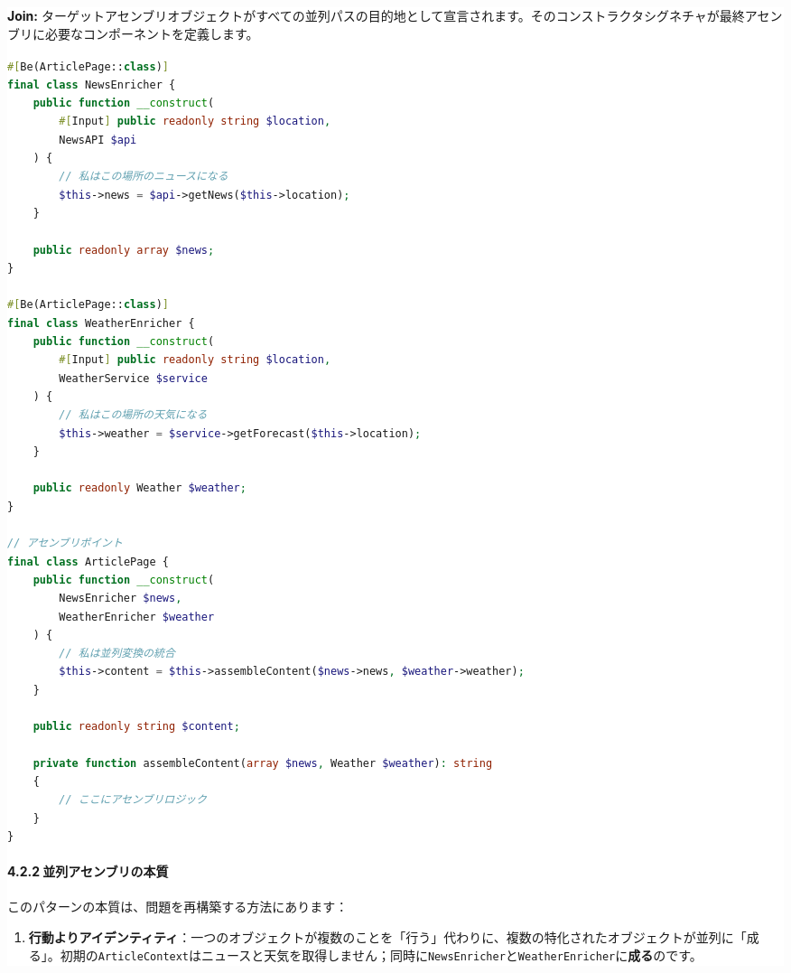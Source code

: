 **Join:** ターゲットアセンブリオブジェクトがすべての並列パスの目的地として宣言されます。そのコンストラクタシグネチャが最終アセンブリに必要なコンポーネントを定義します。

```php
#[Be(ArticlePage::class)]
final class NewsEnricher {
    public function __construct(
        #[Input] public readonly string $location,
        NewsAPI $api
    ) {
        // 私はこの場所のニュースになる
        $this->news = $api->getNews($this->location);
    }
    
    public readonly array $news;
}

#[Be(ArticlePage::class)]
final class WeatherEnricher {
    public function __construct(
        #[Input] public readonly string $location,
        WeatherService $service
    ) {
        // 私はこの場所の天気になる
        $this->weather = $service->getForecast($this->location);
    }
    
    public readonly Weather $weather;
}

// アセンブリポイント
final class ArticlePage {
    public function __construct(
        NewsEnricher $news,
        WeatherEnricher $weather
    ) {
        // 私は並列変換の統合
        $this->content = $this->assembleContent($news->news, $weather->weather);
    }
    
    public readonly string $content;
    
    private function assembleContent(array $news, Weather $weather): string
    {
        // ここにアセンブリロジック
    }
}
```

#### 4.2.2 並列アセンブリの本質

このパターンの本質は、問題を再構築する方法にあります：

1. **行動よりアイデンティティ**：一つのオブジェクトが複数のことを「行う」代わりに、複数の特化されたオブジェクトが並列に「成る」。初期の`ArticleContext`はニュースと天気を取得しません；同時に`NewsEnricher`と`WeatherEnricher`に**成る**のです。
